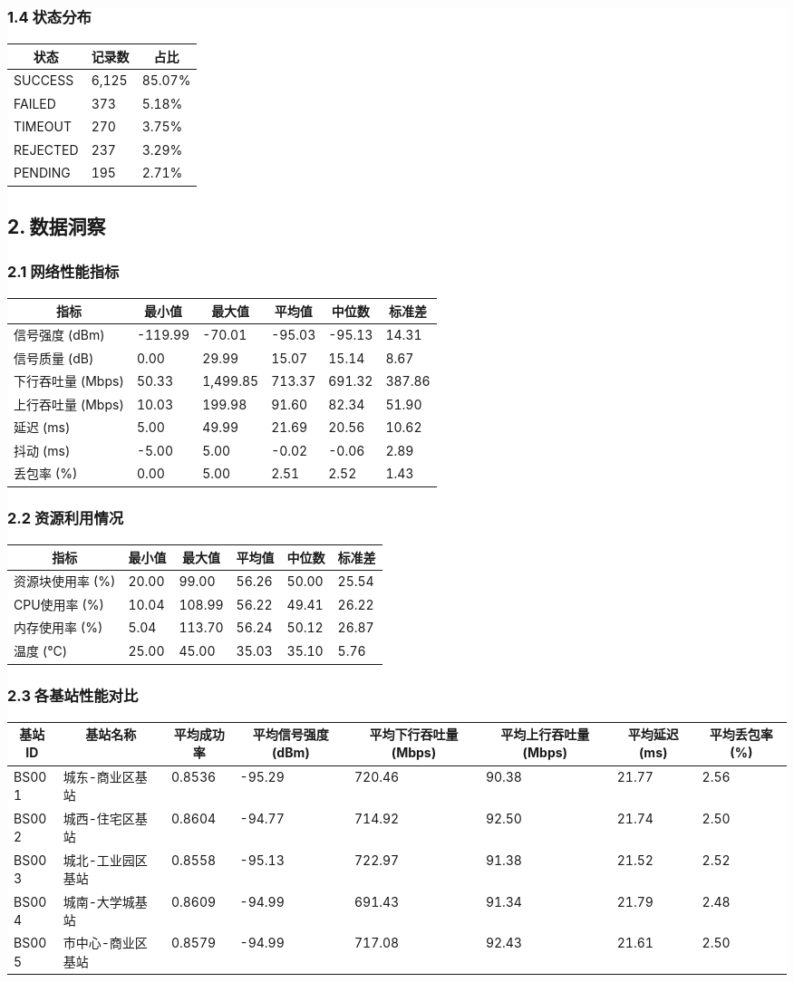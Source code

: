 ### 1.4 状态分布

| 状态 | 记录数 | 占比 |
|------|--------|------|
| SUCCESS | 6,125 | 85.07% |
| FAILED | 373 | 5.18% |
| TIMEOUT | 270 | 3.75% |
| REJECTED | 237 | 3.29% |
| PENDING | 195 | 2.71% |

## 2. 数据洞察

### 2.1 网络性能指标

| 指标 | 最小值 | 最大值 | 平均值 | 中位数 | 标准差 |
|------|--------|--------|--------|--------|--------|
| 信号强度 (dBm) | -119.99 | -70.01 | -95.03 | -95.13 | 14.31 |
| 信号质量 (dB) | 0.00 | 29.99 | 15.07 | 15.14 | 8.67 |
| 下行吞吐量 (Mbps) | 50.33 | 1,499.85 | 713.37 | 691.32 | 387.86 |
| 上行吞吐量 (Mbps) | 10.03 | 199.98 | 91.60 | 82.34 | 51.90 |
| 延迟 (ms) | 5.00 | 49.99 | 21.69 | 20.56 | 10.62 |
| 抖动 (ms) | -5.00 | 5.00 | -0.02 | -0.06 | 2.89 |
| 丢包率 (%) | 0.00 | 5.00 | 2.51 | 2.52 | 1.43 |

### 2.2 资源利用情况

| 指标 | 最小值 | 最大值 | 平均值 | 中位数 | 标准差 |
|------|--------|--------|--------|--------|--------|
| 资源块使用率 (%) | 20.00 | 99.00 | 56.26 | 50.00 | 25.54 |
| CPU使用率 (%) | 10.04 | 108.99 | 56.22 | 49.41 | 26.22 |
| 内存使用率 (%) | 5.04 | 113.70 | 56.24 | 50.12 | 26.87 |
| 温度 (°C) | 25.00 | 45.00 | 35.03 | 35.10 | 5.76 |

### 2.3 各基站性能对比

| 基站ID | 基站名称 | 平均成功率 | 平均信号强度 (dBm) | 平均下行吞吐量 (Mbps) | 平均上行吞吐量 (Mbps) | 平均延迟 (ms) | 平均丢包率 (%) |
|--------|----------|------------|-------------------|----------------------|---------------------|--------------|---------------|
| BS001 | 城东-商业区基站 | 0.8536 | -95.29 | 720.46 | 90.38 | 21.77 | 2.56 |
| BS002 | 城西-住宅区基站 | 0.8604 | -94.77 | 714.92 | 92.50 | 21.74 | 2.50 |
| BS003 | 城北-工业园区基站 | 0.8558 | -95.13 | 722.97 | 91.38 | 21.52 | 2.52 |
| BS004 | 城南-大学城基站 | 0.8609 | -94.99 | 691.43 | 91.34 | 21.79 | 2.48 |
| BS005 | 市中心-商业区基站 | 0.8579 | -94.99 | 717.08 | 92.43 | 21.61 | 2.50 |
